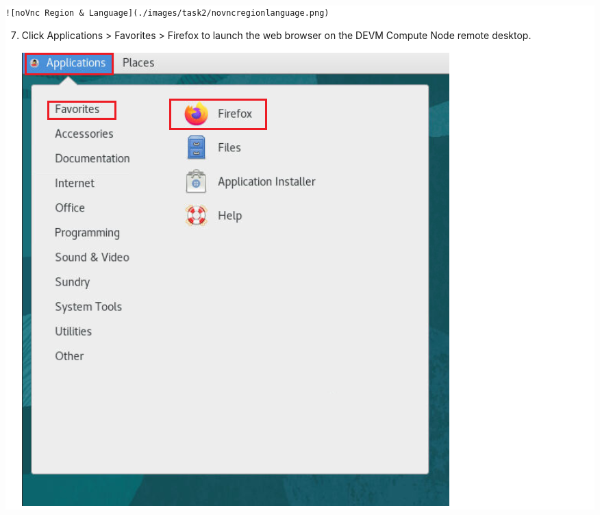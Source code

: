     ![noVnc Region & Language](./images/task2/novncregionlanguage.png)

7. Click Applications > Favorites > Firefox to launch the web browser on the DEVM Compute Node remote desktop.

    ![noVnc Firefox](./images/task2/novncfirefox.png)
    